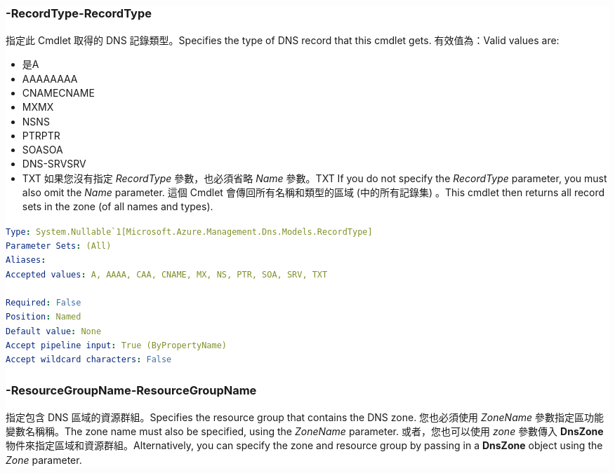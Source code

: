 ### <span data-ttu-id="bb6d2-129">-RecordType</span><span class="sxs-lookup"><span data-stu-id="bb6d2-129">-RecordType</span></span>
<span data-ttu-id="bb6d2-130">指定此 Cmdlet 取得的 DNS 記錄類型。</span><span class="sxs-lookup"><span data-stu-id="bb6d2-130">Specifies the type of DNS record that this cmdlet gets.</span></span>
<span data-ttu-id="bb6d2-131">有效值為：</span><span class="sxs-lookup"><span data-stu-id="bb6d2-131">Valid values are:</span></span> 
- <span data-ttu-id="bb6d2-132">是</span><span class="sxs-lookup"><span data-stu-id="bb6d2-132">A</span></span>
- <span data-ttu-id="bb6d2-133">AAAA</span><span class="sxs-lookup"><span data-stu-id="bb6d2-133">AAAA</span></span>
- <span data-ttu-id="bb6d2-134">CNAME</span><span class="sxs-lookup"><span data-stu-id="bb6d2-134">CNAME</span></span>
- <span data-ttu-id="bb6d2-135">MX</span><span class="sxs-lookup"><span data-stu-id="bb6d2-135">MX</span></span>
- <span data-ttu-id="bb6d2-136">NS</span><span class="sxs-lookup"><span data-stu-id="bb6d2-136">NS</span></span>
- <span data-ttu-id="bb6d2-137">PTR</span><span class="sxs-lookup"><span data-stu-id="bb6d2-137">PTR</span></span>
- <span data-ttu-id="bb6d2-138">SOA</span><span class="sxs-lookup"><span data-stu-id="bb6d2-138">SOA</span></span>
- <span data-ttu-id="bb6d2-139">DNS-SRV</span><span class="sxs-lookup"><span data-stu-id="bb6d2-139">SRV</span></span>
- <span data-ttu-id="bb6d2-140">TXT 如果您沒有指定 *RecordType* 參數，也必須省略 *Name* 參數。</span><span class="sxs-lookup"><span data-stu-id="bb6d2-140">TXT If you do not specify the *RecordType* parameter, you must also omit the *Name* parameter.</span></span> <span data-ttu-id="bb6d2-141">這個 Cmdlet 會傳回所有名稱和類型的區域 (中的所有記錄集) 。</span><span class="sxs-lookup"><span data-stu-id="bb6d2-141">This cmdlet then returns all record sets in the zone (of all names and types).</span></span>

```yaml
Type: System.Nullable`1[Microsoft.Azure.Management.Dns.Models.RecordType]
Parameter Sets: (All)
Aliases:
Accepted values: A, AAAA, CAA, CNAME, MX, NS, PTR, SOA, SRV, TXT

Required: False
Position: Named
Default value: None
Accept pipeline input: True (ByPropertyName)
Accept wildcard characters: False
```

### <span data-ttu-id="bb6d2-142">-ResourceGroupName</span><span class="sxs-lookup"><span data-stu-id="bb6d2-142">-ResourceGroupName</span></span>
<span data-ttu-id="bb6d2-143">指定包含 DNS 區域的資源群組。</span><span class="sxs-lookup"><span data-stu-id="bb6d2-143">Specifies the resource group that contains the DNS zone.</span></span>
<span data-ttu-id="bb6d2-144">您也必須使用 *ZoneName* 參數指定區功能變數名稱稱。</span><span class="sxs-lookup"><span data-stu-id="bb6d2-144">The zone name must also be specified, using the *ZoneName* parameter.</span></span>
<span data-ttu-id="bb6d2-145">或者，您也可以使用 *zone* 參數傳入 **DnsZone** 物件來指定區域和資源群組。</span><span class="sxs-lookup"><span data-stu-id="bb6d2-145">Alternatively, you can specify the zone and resource group by passing in a **DnsZone** object using the *Zone* parameter.</span></span>
